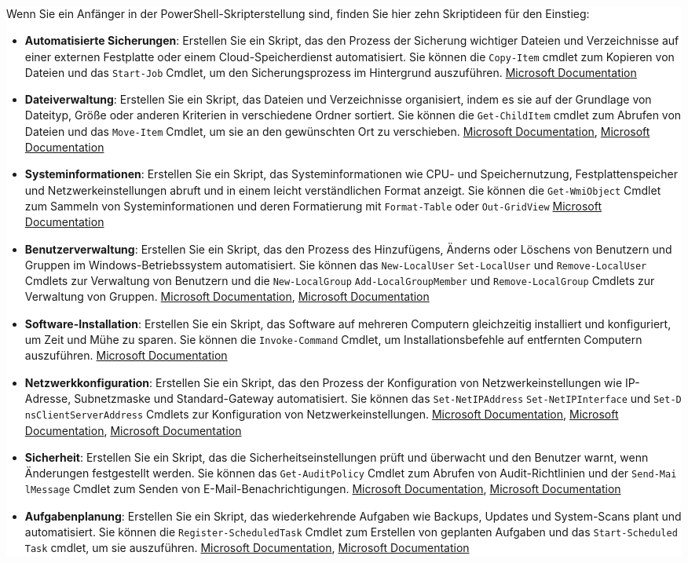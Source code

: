 Wenn Sie ein Anfänger in der PowerShell-Skripterstellung sind, finden Sie hier zehn Skriptideen für den Einstieg:

- **Automatisierte Sicherungen**: Erstellen Sie ein Skript, das den Prozess der Sicherung wichtiger Dateien und Verzeichnisse auf einer externen Festplatte oder einem Cloud-Speicherdienst automatisiert. Sie können die `Copy-Item` cmdlet zum Kopieren von Dateien und das `Start-Job` Cmdlet, um den Sicherungsprozess im Hintergrund auszuführen. [Microsoft Documentation](https://docs.microsoft.com/en-us/powershell/module/microsoft.powershell.management/copy-item?view=powershell-7.1)

- **Dateiverwaltung**: Erstellen Sie ein Skript, das Dateien und Verzeichnisse organisiert, indem es sie auf der Grundlage von Dateityp, Größe oder anderen Kriterien in verschiedene Ordner sortiert. Sie können die `Get-ChildItem` cmdlet zum Abrufen von Dateien und das `Move-Item` Cmdlet, um sie an den gewünschten Ort zu verschieben. [Microsoft Documentation](https://docs.microsoft.com/en-us/powershell/module/microsoft.powershell.management/get-childitem?view=powershell-7.1), [Microsoft Documentation](https://docs.microsoft.com/en-us/powershell/module/microsoft.powershell.management/move-item?view=powershell-7.1)

- **Systeminformationen**: Erstellen Sie ein Skript, das Systeminformationen wie CPU- und Speichernutzung, Festplattenspeicher und Netzwerkeinstellungen abruft und in einem leicht verständlichen Format anzeigt. Sie können die `Get-WmiObject` Cmdlet zum Sammeln von Systeminformationen und deren Formatierung mit `Format-Table` oder `Out-GridView` [Microsoft Documentation](https://docs.microsoft.com/en-us/powershell/module/microsoft.powershell.management/get-wmiobject?view=powershell-7.1)

- **Benutzerverwaltung**: Erstellen Sie ein Skript, das den Prozess des Hinzufügens, Änderns oder Löschens von Benutzern und Gruppen im Windows-Betriebssystem automatisiert. Sie können das `New-LocalUser` `Set-LocalUser` und `Remove-LocalUser` Cmdlets zur Verwaltung von Benutzern und die `New-LocalGroup` `Add-LocalGroupMember` und `Remove-LocalGroup` Cmdlets zur Verwaltung von Gruppen. [Microsoft Documentation](https://docs.microsoft.com/en-us/powershell/module/microsoft.powershell.localaccounts/new-localuser?view=powershell-7.1), [Microsoft Documentation](https://docs.microsoft.com/en-us/powershell/module/microsoft.powershell.localaccounts/new-localgroup?view=powershell-7.1)

- **Software-Installation**: Erstellen Sie ein Skript, das Software auf mehreren Computern gleichzeitig installiert und konfiguriert, um Zeit und Mühe zu sparen. Sie können die `Invoke-Command` Cmdlet, um Installationsbefehle auf entfernten Computern auszuführen. [Microsoft Documentation](https://docs.microsoft.com/en-us/powershell/module/microsoft.powershell.core/invoke-command?view=powershell-7.1)

- **Netzwerkkonfiguration**: Erstellen Sie ein Skript, das den Prozess der Konfiguration von Netzwerkeinstellungen wie IP-Adresse, Subnetzmaske und Standard-Gateway automatisiert. Sie können das `Set-NetIPAddress` `Set-NetIPInterface` und `Set-DnsClientServerAddress` Cmdlets zur Konfiguration von Netzwerkeinstellungen. [Microsoft Documentation](https://docs.microsoft.com/en-us/powershell/module/nettcpip/set-netipaddress?view=win10-ps), [Microsoft Documentation](https://docs.microsoft.com/en-us/powershell/module/nettcpip/set-netipinterface?view=win10-ps), [Microsoft Documentation](https://docs.microsoft.com/en-us/powershell/module/dnsclient/set-dnsclientserveraddress?view=win10-ps)

- **Sicherheit**: Erstellen Sie ein Skript, das die Sicherheitseinstellungen prüft und überwacht und den Benutzer warnt, wenn Änderungen festgestellt werden. Sie können das `Get-AuditPolicy` Cmdlet zum Abrufen von Audit-Richtlinien und der `Send-MailMessage` Cmdlet zum Senden von E-Mail-Benachrichtigungen. [Microsoft Documentation](https://docs.microsoft.com/en-us/powershell/module/microsoft.powershell.security/get-auditpolicy?view=powershell-7.1), [Microsoft Documentation](https://docs.microsoft.com/en-us/powershell/module/microsoft.powershell.utility/send-mailmessage?view=powershell-7.1)

- **Aufgabenplanung**: Erstellen Sie ein Skript, das wiederkehrende Aufgaben wie Backups, Updates und System-Scans plant und automatisiert. Sie können die `Register-ScheduledTask` Cmdlet zum Erstellen von geplanten Aufgaben und das `Start-ScheduledTask` cmdlet, um sie auszuführen. [Microsoft Documentation](https://docs.microsoft.com/en-us/powershell/module/scheduledtasks/register-scheduledtask?view=win10-ps), [Microsoft Documentation](https://docs.microsoft.com/en-us/powershell/module/scheduledtasks/start-scheduledtask?view=win10-ps)
